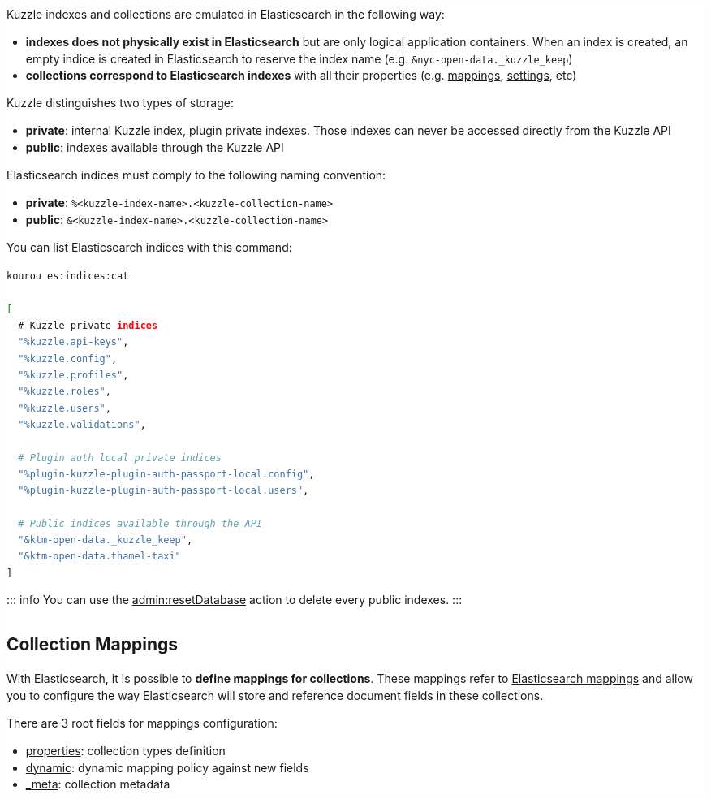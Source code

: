 Kuzzle indexes and collections are emulated in Elasticsearch in the following way:
 - **indexes does not physically exist in Elasticsearch** but are only logical application containers. When an index is created, an empty indice is created in Elasticsearch to reserve the index name (e.g. `&nyc-open-data._kuzzle_keep`)
 - **collections correspond to Elasticsearch indexes** with all their properties (e.g. [mappings](https://www.elastic.co/guide/en/elasticsearch/reference/7.4/mapping.html), [settings](https://www.elastic.co/guide/en/elasticsearch/reference/7.4/index-modules.html#index-modules-settings), etc)

Kuzzle distinguishes two types of storage: 
  - **private**: internal Kuzzle index, plugin private indexes. Those indexes can never be accessed directly from the Kuzzle API
  - **public**: indexes available through the Kuzzle API

Elasticsearch indices must comply to the following naming convention:
 - **private**: `%<kuzzle-index-name>.<kuzzle-collection-name>`
 - **public**: `&<kuzzle-index-name>.<kuzzle-collection-name>`

You can list Elasticsearch indices with this command:
```bash
kourou es:indices:cat

[
  # Kuzzle private indices
  "%kuzzle.api-keys",
  "%kuzzle.config",
  "%kuzzle.profiles",
  "%kuzzle.roles",
  "%kuzzle.users",
  "%kuzzle.validations",

  # Plugin auth local private indices
  "%plugin-kuzzle-plugin-auth-passport-local.config",
  "%plugin-kuzzle-plugin-auth-passport-local.users",

  # Public indices available through the API
  "&ktm-open-data._kuzzle_keep",
  "&ktm-open-data.thamel-taxi"
]

```

::: info
You can use the [admin:resetDatabase](/core/2/api/controllers/admin/reset-database) action to delete every public indexes.
:::

## Collection Mappings

With Elasticsearch, it is possible to **define mappings for collections**. These mappings refer to [Elasticsearch mappings](https://www.elastic.co/guide/en/elasticsearch/reference/7.4/mapping.html) and allow you to configure the way Elasticsearch will store and reference document fields in these collections.

There are 3 root fields for mappings configuration:
 - [properties](/core/2/guides/main-concepts/2-data-storage#mappings-properties): collection types definition
 - [dynamic](/core/2/guides/main-concepts/2-data-storage#mappings-dynamic-policy): dynamic mapping policy against new fields
 - [_meta](/core/2/guides/main-concepts/2-data-storage#mappings-metadata): collection metadata
